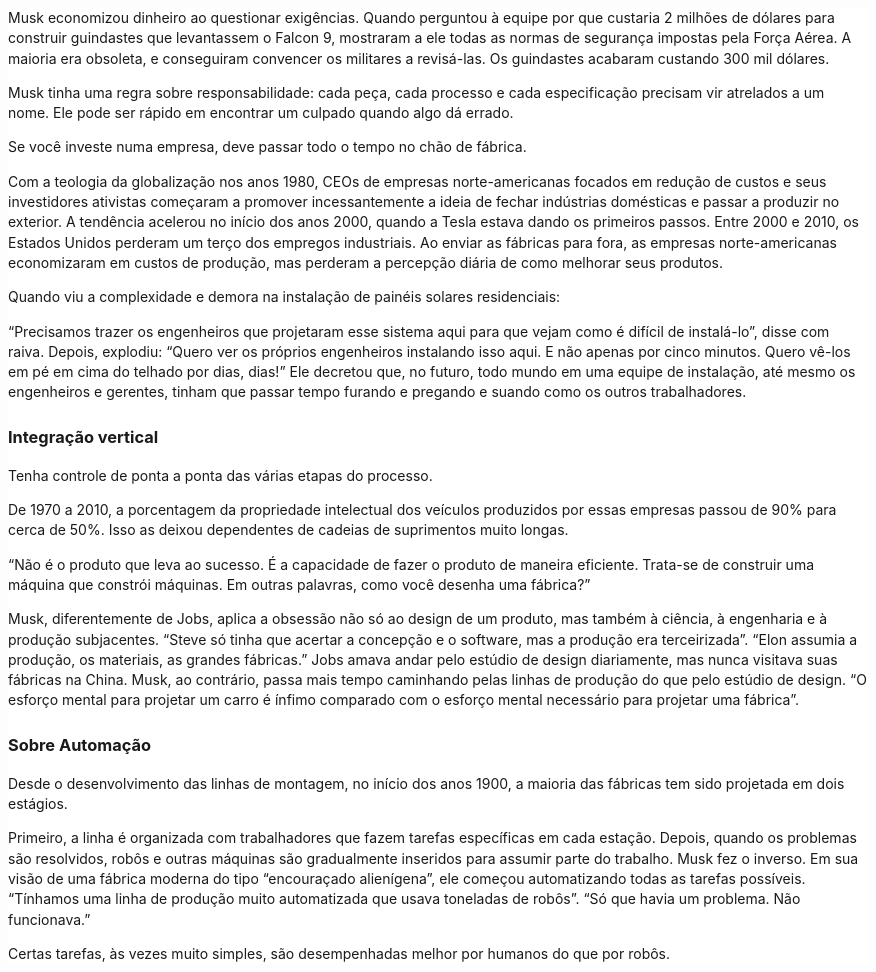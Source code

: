 Musk economizou dinheiro ao questionar exigências. Quando perguntou à equipe por que custaria 2 milhões de dólares para construir guindastes que levantassem o Falcon 9, mostraram a ele todas as normas de segurança impostas pela Força Aérea. A maioria era obsoleta, e conseguiram convencer os militares a revisá-las. Os guindastes acabaram custando 300 mil dólares.

Musk tinha uma regra sobre responsabilidade: cada peça, cada processo e cada especificação precisam vir atrelados a um nome. Ele pode ser rápido em encontrar um culpado quando algo dá errado.

Se você investe numa empresa, deve passar todo o tempo no chão de fábrica.

Com a teologia da globalização nos anos 1980, CEOs de empresas norte-americanas focados em redução de custos e seus investidores ativistas começaram a promover incessantemente a ideia de fechar indústrias domésticas e passar a produzir no exterior. A tendência acelerou no início dos anos 2000, quando a Tesla estava dando os primeiros passos. Entre 2000 e 2010, os Estados Unidos perderam um terço dos empregos industriais. Ao enviar as fábricas para fora, as empresas norte-americanas economizaram em custos de produção, mas perderam a percepção diária de como melhorar seus produtos.

Quando viu a complexidade e demora na instalação de painéis solares residenciais:

“Precisamos trazer os engenheiros que projetaram esse sistema aqui para que vejam como é difícil de instalá-lo”, disse com raiva. Depois, explodiu: “Quero ver os próprios engenheiros instalando isso aqui. E não apenas por cinco minutos. Quero vê-los em pé em cima do telhado por dias, dias!” Ele decretou que, no futuro, todo mundo em uma equipe de instalação, até mesmo os engenheiros e gerentes, tinham que passar tempo furando e pregando e suando como os outros trabalhadores.

### **Integração vertical**

Tenha controle de ponta a ponta das várias etapas do processo.

De 1970 a 2010, a porcentagem da propriedade intelectual dos veículos produzidos por essas empresas passou de 90% para cerca de 50%. Isso as deixou dependentes de cadeias de suprimentos muito longas.

“Não é o produto que leva ao sucesso. É a capacidade de fazer o produto de maneira eficiente. Trata-se de construir uma máquina que constrói máquinas. Em outras palavras, como você desenha uma fábrica?”

Musk, diferentemente de Jobs, aplica a obsessão não só ao design de um produto, mas também à ciência, à engenharia e à produção subjacentes. “Steve só tinha que acertar a concepção e o software, mas a produção era terceirizada”. “Elon assumia a produção, os materiais, as grandes fábricas.” Jobs amava andar pelo estúdio de design diariamente, mas nunca visitava suas fábricas na China. Musk, ao contrário, passa mais tempo caminhando pelas linhas de produção do que pelo estúdio de design. “O esforço mental para projetar um carro é ínfimo comparado com o esforço mental necessário para projetar uma fábrica”.

### **Sobre Automação**

Desde o desenvolvimento das linhas de montagem, no início dos anos 1900, a maioria das fábricas tem sido projetada em dois estágios.

Primeiro, a linha é organizada com trabalhadores que fazem tarefas específicas em cada estação. Depois, quando os problemas são resolvidos, robôs e outras máquinas são gradualmente inseridos para assumir parte do trabalho. Musk fez o inverso. Em sua visão de uma fábrica moderna do tipo “encouraçado alienígena”, ele começou automatizando todas as tarefas possíveis. “Tínhamos uma linha de produção muito automatizada que usava toneladas de robôs”. “Só que havia um problema. Não funcionava.”

Certas tarefas, às vezes muito simples, são desempenhadas melhor por humanos do que por robôs.
